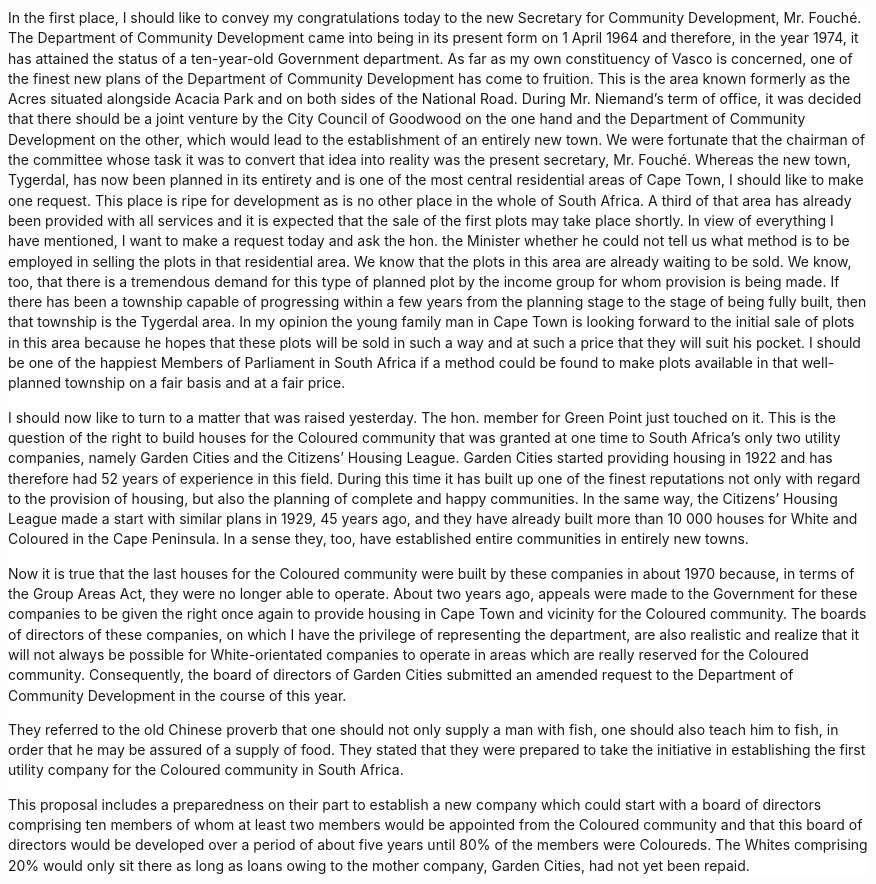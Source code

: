 <p>In the first place, I should like to convey my congratulations today to the new Secretary for Community Development, Mr. Fouch&#x00E9;. The Department of Community Development came into being in its present form on 1 April 1964 and therefore, in the year 1974, it has attained the status of a ten-year-old Government department. As far as my own constituency of Vasco is concerned, one of the finest new plans of the Department of Community Development has come to fruition. This is the area known formerly as the Acres situated alongside Acacia Park and on both sides of the National Road. During Mr. Niemand&#x2019;s term of office, it was decided that there should be a joint venture by the City Council of Goodwood on the one hand and the Department of Community Development on the other, which would lead to the establishment of an entirely new town. We were fortunate that the chairman of the committee whose task it was to convert that idea into reality was the present secretary, Mr. Fouch&#x00E9;. Whereas the new town, Tygerdal, has now been planned in its entirety and is one of the most central residential areas of Cape Town, I should like to make one request. This place is ripe for development as is no other place in the whole of South Africa. A third of that area has already been provided with all services and it is expected that the sale of the first plots may take place shortly. In view of everything I have mentioned, I <span class="col_4869-4870" refersTo="page_0125"/>want to make a request today and ask the hon. the Minister whether he could not tell us what method is to be employed in selling the plots in that residential area. We know that the plots in this area are already waiting to be sold. We know, too, that there is a tremendous demand for this type of planned plot by the income group for whom provision is being made. If there has been a township capable of progressing within a few years from the planning stage to the stage of being fully built, then that township is the Tygerdal area. In my opinion the young family man in Cape Town is looking forward to the initial sale of plots in this area because he hopes that these plots will be sold in such a way and at such a price that they will suit his pocket. I should be one of the happiest Members of Parliament in South Africa if a method could be found to make plots available in that well-planned township on a fair basis and at a fair price.</p>

<p>I should now like to turn to a matter that was raised yesterday. The hon. member for Green Point just touched on it. This is the question of the right to build houses for the Coloured community that was granted at one time to South Africa&#x2019;s only two utility companies, namely Garden Cities and the Citizens&#x2019; Housing League. Garden Cities started providing housing in 1922 and has therefore had 52 years of experience in this field. During this time it has built up one of the finest reputations not only with regard to the provision of housing, but also the planning of complete and happy communities. In the same way, the Citizens&#x2019; Housing League made a start with similar plans in 1929, 45 years ago, and they have already built more than 10 000 houses for White and Coloured in the Cape Peninsula. In a sense they, too, have established entire communities in entirely new towns.</p>

<p>Now it is true that the last houses for the Coloured community were built by these companies in about 1970 because, in terms of the Group Areas Act, they were no longer able to operate. About two years ago, appeals were made to the Government for these companies to be given the right once again to provide housing in Cape Town and vicinity for the Coloured community. The boards of directors of these companies, on which I have the privilege of representing the department, are also realistic and realize that it will not always be possible for White-orientated companies to operate in areas which are really reserved for the Coloured community. Consequently, the board of directors of Garden Cities submitted an amended request to the Department of Community Development in the course of this year.</p>

<p>They referred to the old Chinese proverb that one should not only supply a man with fish, one should also teach him to fish, in order that he may be assured of a supply of food. They stated that they were prepared to take the initiative in establishing the first utility company for the Coloured community in South Africa.</p>

<p>This proposal includes a preparedness on their part to establish a new company which could start with a board of directors comprising ten members of whom at least two members would be appointed from the Coloured community and that this board of directors would be developed over a period of about five years until 80% of the members were Coloureds. The Whites comprising 20% would only sit there as long as loans owing to the mother company, Garden Cities, had not yet been repaid.</p>
